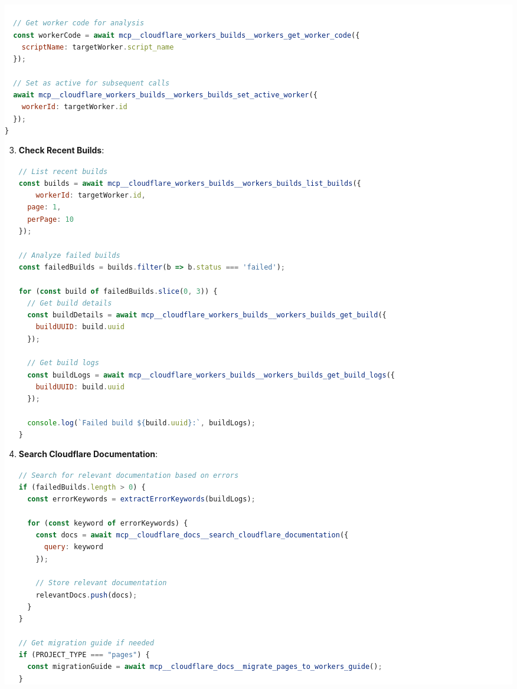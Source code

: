    ```javascript
     
     // Get worker code for analysis
     const workerCode = await mcp__cloudflare_workers_builds__workers_get_worker_code({
       scriptName: targetWorker.script_name
     });
     
     // Set as active for subsequent calls
     await mcp__cloudflare_workers_builds__workers_builds_set_active_worker({
       workerId: targetWorker.id
     });
   }
   ```

3. **Check Recent Builds**:
   ```javascript
   // List recent builds
   const builds = await mcp__cloudflare_workers_builds__workers_builds_list_builds({
       workerId: targetWorker.id,
     page: 1,
     perPage: 10
   });
   
   // Analyze failed builds
   const failedBuilds = builds.filter(b => b.status === 'failed');
   
   for (const build of failedBuilds.slice(0, 3)) {
     // Get build details
     const buildDetails = await mcp__cloudflare_workers_builds__workers_builds_get_build({
       buildUUID: build.uuid
     });
     
     // Get build logs
     const buildLogs = await mcp__cloudflare_workers_builds__workers_builds_get_build_logs({
       buildUUID: build.uuid
     });
     
     console.log(`Failed build ${build.uuid}:`, buildLogs);
   }
   ```

4. **Search Cloudflare Documentation**:
   ```javascript
   // Search for relevant documentation based on errors
   if (failedBuilds.length > 0) {
     const errorKeywords = extractErrorKeywords(buildLogs);
     
     for (const keyword of errorKeywords) {
       const docs = await mcp__cloudflare_docs__search_cloudflare_documentation({
         query: keyword
       });
       
       // Store relevant documentation
       relevantDocs.push(docs);
     }
   }
   
   // Get migration guide if needed
   if (PROJECT_TYPE === "pages") {
     const migrationGuide = await mcp__cloudflare_docs__migrate_pages_to_workers_guide();
   }
   ```
